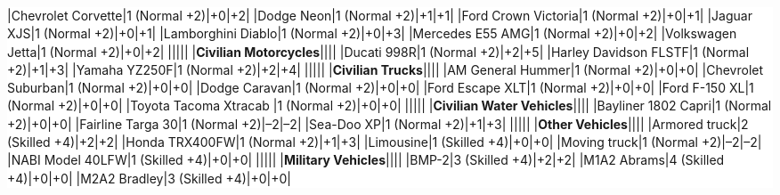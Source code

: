 |Chevrolet Corvette|1 (Normal +2)|+0|+2|
|Dodge Neon|1 (Normal +2)|+1|+1|
|Ford Crown Victoria|1 (Normal +2)|+0|+1|
|Jaguar XJS|1 (Normal +2)|+0|+1|
|Lamborghini Diablo|1 (Normal +2)|+0|+3|
|Mercedes E55 AMG|1 (Normal +2)|+0|+2|
|Volkswagen Jetta|1 (Normal +2)|+0|+2|
|||||
|**Civilian Motorcycles**||||
|Ducati 998R|1 (Normal +2)|+2|+5|
|Harley Davidson FLSTF|1 (Normal +2)|+1|+3|
|Yamaha YZ250F|1 (Normal +2)|+2|+4|
|||||
|**Civilian Trucks**||||
|AM General Hummer|1 (Normal +2)|+0|+0|
|Chevrolet Suburban|1 (Normal +2)|+0|+0|
|Dodge Caravan|1 (Normal +2)|+0|+0|
|Ford Escape XLT|1 (Normal +2)|+0|+0|
|Ford F-150 XL|1 (Normal +2)|+0|+0|
|Toyota Tacoma Xtracab |1 (Normal +2)|+0|+0|
|||||
|**Civilian Water Vehicles**||||
|Bayliner 1802 Capri|1 (Normal +2)|+0|+0|
|Fairline Targa 30|1 (Normal +2)|–2|–2|
|Sea-Doo XP|1 (Normal +2)|+1|+3|
|||||
|**Other Vehicles**||||
|Armored truck|2 (Skilled +4)|+2|+2|
|Honda TRX400FW|1 (Normal +2)|+1|+3|
|Limousine|1 (Skilled +4)|+0|+0|
|Moving truck|1 (Normal +2)|–2|–2|
|NABI Model 40LFW|1 (Skilled +4)|+0|+0|
|||||
|**Military Vehicles**||||
|BMP-2|3 (Skilled +4)|+2|+2|
|M1A2 Abrams|4 (Skilled +4)|+0|+0|
|M2A2 Bradley|3 (Skilled +4)|+0|+0|